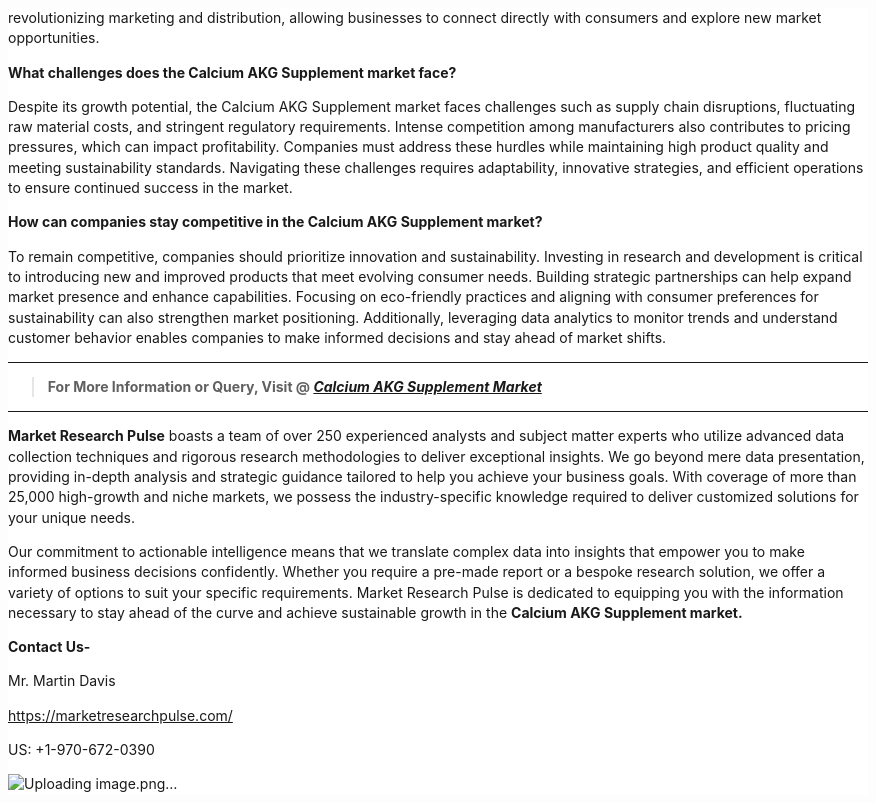 revolutionizing marketing and distribution, allowing businesses to connect directly with consumers and explore new market opportunities.</p><p><strong>What challenges does the Calcium AKG Supplement market face?</strong></p><p>Despite its growth potential, the Calcium AKG Supplement market faces challenges such as supply chain disruptions, fluctuating raw material costs, and stringent regulatory requirements. Intense competition among manufacturers also contributes to pricing pressures, which can impact profitability. Companies must address these hurdles while maintaining high product quality and meeting sustainability standards. Navigating these challenges requires adaptability, innovative strategies, and efficient operations to ensure continued success in the market.</p><p><strong>How can companies stay competitive in the Calcium AKG Supplement market?</strong></p><p>To remain competitive, companies should prioritize innovation and sustainability. Investing in research and development is critical to introducing new and improved products that meet evolving consumer needs. Building strategic partnerships can help expand market presence and enhance capabilities. Focusing on eco-friendly practices and aligning with consumer preferences for sustainability can also strengthen market positioning. Additionally, leveraging data analytics to monitor trends and understand customer behavior enables companies to make informed decisions and stay ahead of market shifts.</p><hr /><blockquote><p><strong>For More Information or Query, Visit @&nbsp;<em><a href="https://marketresearchpulse.com/report/68621/calcium-akg-supplement-market?utm_source=Linkedin&utm_medium=0114">Calcium AKG Supplement Market</a></em></strong></p></blockquote><hr /><p><strong>Market Research Pulse</strong> boasts a team of over 250 experienced analysts and subject matter experts who utilize advanced data collection techniques and rigorous research methodologies to deliver exceptional insights. We go beyond mere data presentation, providing in-depth analysis and strategic guidance tailored to help you achieve your business goals. With coverage of more than 25,000 high-growth and niche markets, we possess the industry-specific knowledge required to deliver customized solutions for your unique needs.</p><p>Our commitment to actionable intelligence means that we translate complex data into insights that empower you to make informed business decisions confidently. Whether you require a pre-made report or a bespoke research solution, we offer a variety of options to suit your specific requirements. Market Research Pulse is dedicated to equipping you with the information necessary to stay ahead of the curve and achieve sustainable growth in the <strong>Calcium AKG Supplement market.</strong></p><p><strong>Contact Us-</strong></p><p>Mr. Martin Davis</p><p>https://marketresearchpulse.com/</p><p>US: +1-970-672-0390</p>
![Uploading image.png…]()
